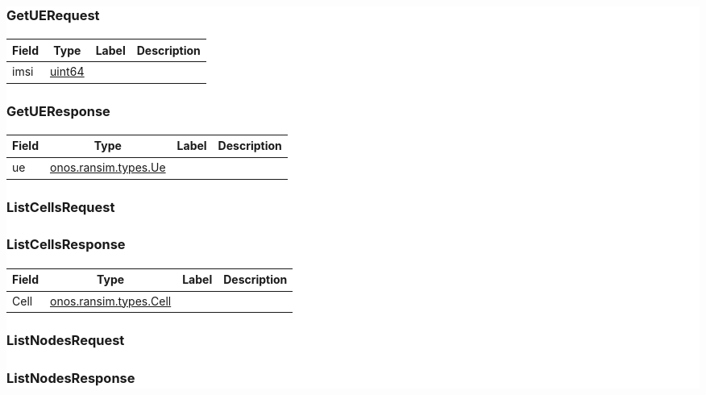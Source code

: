 ### GetUERequest



| Field | Type | Label | Description |
| ----- | ---- | ----- | ----------- |
| imsi | [uint64](#uint64) |  |  |






<a name="onos-ransim-model-GetUEResponse"></a>

### GetUEResponse



| Field | Type | Label | Description |
| ----- | ---- | ----- | ----------- |
| ue | [onos.ransim.types.Ue](#onos-ransim-types-Ue) |  |  |






<a name="onos-ransim-model-ListCellsRequest"></a>

### ListCellsRequest







<a name="onos-ransim-model-ListCellsResponse"></a>

### ListCellsResponse



| Field | Type | Label | Description |
| ----- | ---- | ----- | ----------- |
| Cell | [onos.ransim.types.Cell](#onos-ransim-types-Cell) |  |  |






<a name="onos-ransim-model-ListNodesRequest"></a>

### ListNodesRequest







<a name="onos-ransim-model-ListNodesResponse"></a>

### ListNodesResponse
